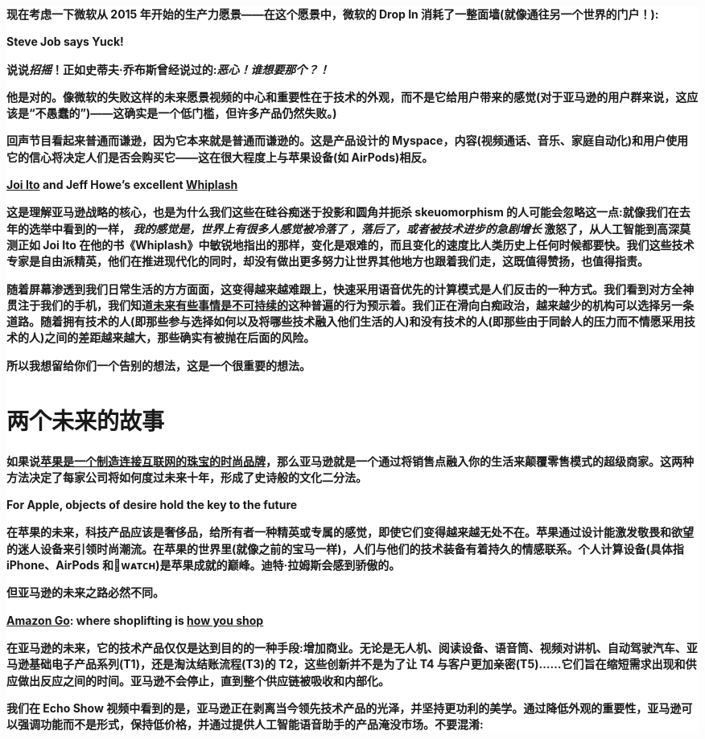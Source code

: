 

**现在考虑一下微软从 2015 年开始的生产力愿景——在这个愿景中，微软的 Drop In 消耗了一整面墙(就像通往另一个世界的门户！):**





**Steve Job says Yuck!**



**说说*招摇*！正如史蒂夫·乔布斯曾经说过的:*恶心！谁想要那个？！***

**他是对的。像微软的失败这样的未来愿景视频的中心和重要性在于技术的外观，而不是它给用户带来的感觉(对于亚马逊的用户群来说，这应该是“不愚蠢的”)——这确实是一个低门槛，但许多产品仍然失败。)**

**回声节目看起来普通而谦逊，因为它本来就是普通而谦逊的。这是产品设计的 Myspace，内容(视频通话、音乐、家庭自动化)和用户使用它的信心将决定人们是否会购买它——这在很大程度上与苹果设备(如 AirPods)相反。**



**[Joi Ito](https://medium.com/u/98f2b3fb4784?source=post_page-----354b93b448b5--------------------------------) and Jeff Howe’s excellent [Whiplash](http://amzn.to/2plv6rB)**



**这是理解亚马逊战略的核心，也是为什么我们这些在硅谷痴迷于投影和圆角并扼杀 skeuomorphism 的人可能会忽略这一点:就像我们在去年的选举中看到的一样， ***我的感觉是，世界上有很多人感觉被冷落了*** ***，落后了，或者被技术进步的急剧增长*** 激怒了，从人工智能到高深莫测正如 Joi Ito 在他的书《Whiplash》中敏锐地指出的那样，变化是艰难的，而且变化的速度比人类历史上任何时候都要快。我们这些技术专家是自由派精英，他们在推进现代化的同时，却没有做出更多努力让世界其他地方也跟着我们走，这既值得赞扬，也值得指责。**



**随着屏幕渗透到我们日常生活的方方面面，这变得越来越难跟上，快速采用语音优先的计算模式是人们反击的一种方式。我们看到对方全神贯注于我们的手机，我们知道[未来有些事情是不可持续的](https://www.samharris.org/podcast/item/what-is-technology-doing-to-us)这种普遍的行为预示着。我们正在滑向白痴政治，越来越少的机构可以选择另一条道路。随着拥有技术的人(即那些参与选择如何以及将哪些技术融入他们生活的人)和没有技术的人(即那些由于同龄人的压力而不情愿采用技术的人)之间的差距越来越大，那些确实有被抛在后面的风险。**

**所以我想留给你们一个告别的想法，这是一个很重要的想法。**



# **两个未来的故事**

**如果说[苹果是一个制造连接互联网的珠宝的时尚品牌](/chris-messina/silicon-valley-is-all-wrong-about-the-airpods-8204ede08f0f#dc7b)，那么亚马逊就是一个通过将销售点融入你的生活来颠覆零售模式的超级商家。这两种方法决定了每家公司将如何度过未来十年，形成了史诗般的文化二分法。**



**For Apple, objects of desire hold the key to the future**



**在苹果的未来，科技产品应该是奢侈品，给所有者一种精英或专属的感觉，即使它们变得越来越无处不在。苹果通过设计能激发敬畏和欲望的迷人设备来引领时尚潮流。在苹果的世界里(就像之前的宝马一样)，人们与他们的技术装备有着持久的情感联系。**个人计算设备**(具体指 iPhone、AirPods 和ᴡᴀᴛᴄʜ)**是苹果成就的巅峰**。迪特·拉姆斯会感到骄傲的。**

**但亚马逊的未来之路必然不同。**



**[Amazon Go](http://amzn.to/2quGKAv): where shoplifting is [how you shop](https://www.wired.com/2016/12/amazon-go-grocery-store/)**



**在亚马逊的未来，它的技术产品仅仅是达到目的的一种手段:增加商业。无论是无人机、阅读设备、语音筒、视频对讲机、自动驾驶汽车、亚马逊基础电子产品系列(T1)，还是淘汰结账流程(T3)的 T2，这些创新并不是为了让 T4 与客户更加亲密(T5)……它们旨在缩短需求出现和供应做出反应之间的时间。亚马逊不会停止，直到整个供应链被吸收和内部化。**

**我们在 Echo Show 视频中看到的是，亚马逊正在剥离当今领先技术产品的光泽，并坚持更功利的美学。通过降低外观的重要性，亚马逊可以强调功能而不是形式，保持低价格，并通过提供人工智能语音助手的产品淹没市场。不要混淆:**
